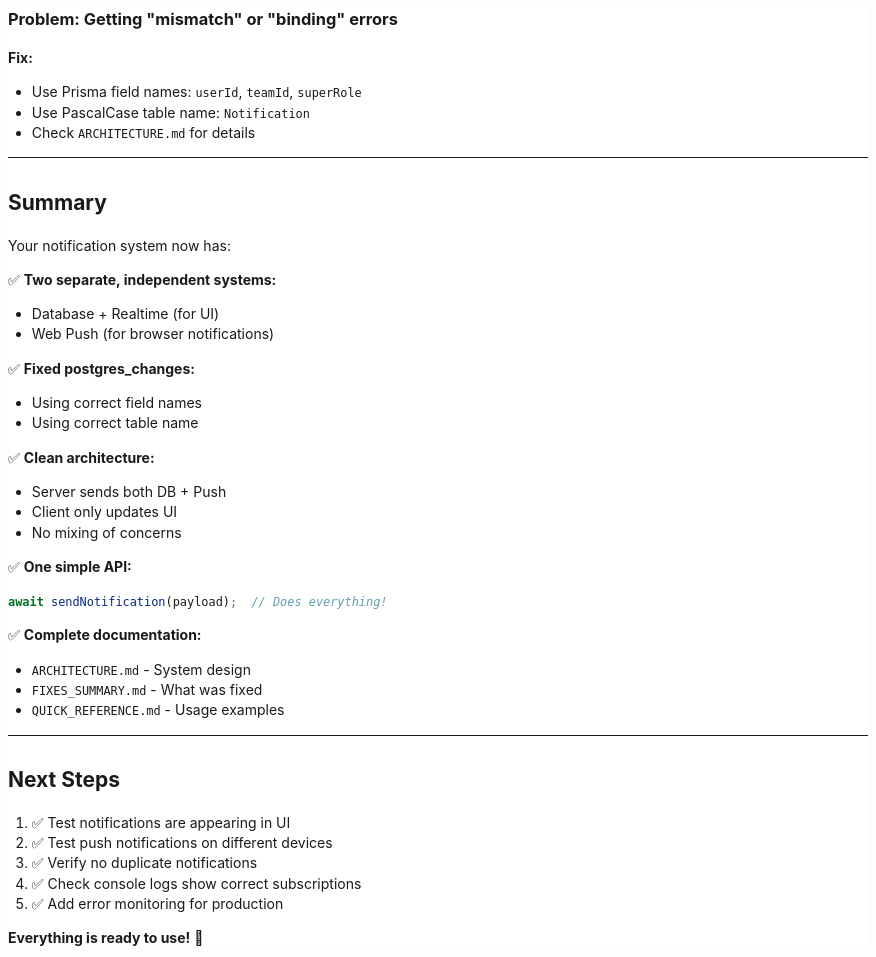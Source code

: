 ### Problem: Getting "mismatch" or "binding" errors
**Fix:**
- Use Prisma field names: `userId`, `teamId`, `superRole`
- Use PascalCase table name: `Notification`
- Check `ARCHITECTURE.md` for details

---

## Summary

Your notification system now has:

✅ **Two separate, independent systems:**
- Database + Realtime (for UI)
- Web Push (for browser notifications)

✅ **Fixed postgres_changes:**
- Using correct field names
- Using correct table name

✅ **Clean architecture:**
- Server sends both DB + Push
- Client only updates UI
- No mixing of concerns

✅ **One simple API:**
```typescript
await sendNotification(payload);  // Does everything!
```

✅ **Complete documentation:**
- `ARCHITECTURE.md` - System design
- `FIXES_SUMMARY.md` - What was fixed
- `QUICK_REFERENCE.md` - Usage examples

---

## Next Steps

1. ✅ Test notifications are appearing in UI
2. ✅ Test push notifications on different devices
3. ✅ Verify no duplicate notifications
4. ✅ Check console logs show correct subscriptions
5. ✅ Add error monitoring for production

**Everything is ready to use!** 🎉

